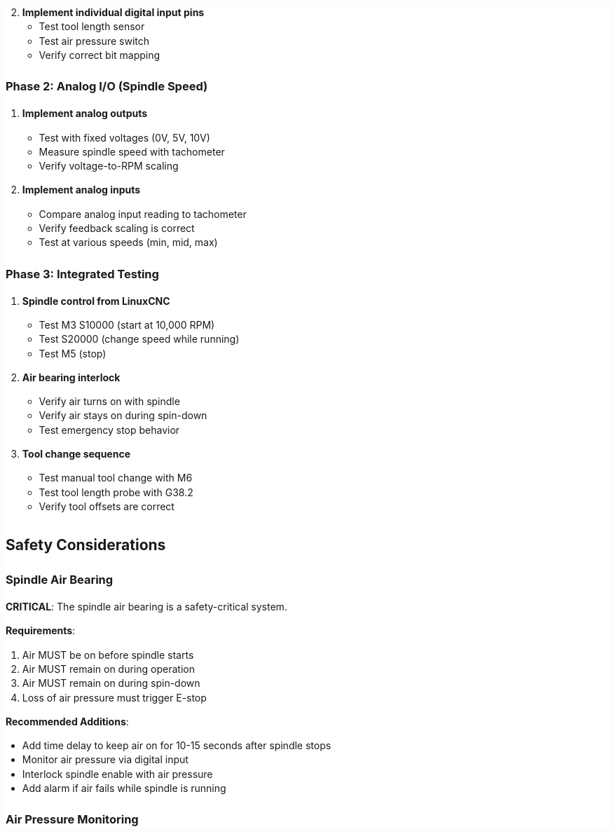 2. **Implement individual digital input pins**
   - Test tool length sensor
   - Test air pressure switch
   - Verify correct bit mapping

### Phase 2: Analog I/O (Spindle Speed)

1. **Implement analog outputs**
   - Test with fixed voltages (0V, 5V, 10V)
   - Measure spindle speed with tachometer
   - Verify voltage-to-RPM scaling

2. **Implement analog inputs**
   - Compare analog input reading to tachometer
   - Verify feedback scaling is correct
   - Test at various speeds (min, mid, max)

### Phase 3: Integrated Testing

1. **Spindle control from LinuxCNC**
   - Test M3 S10000 (start at 10,000 RPM)
   - Test S20000 (change speed while running)
   - Test M5 (stop)

2. **Air bearing interlock**
   - Verify air turns on with spindle
   - Verify air stays on during spin-down
   - Test emergency stop behavior

3. **Tool change sequence**
   - Test manual tool change with M6
   - Test tool length probe with G38.2
   - Verify tool offsets are correct

## Safety Considerations

### Spindle Air Bearing

**CRITICAL**: The spindle air bearing is a safety-critical system.

**Requirements**:
1. Air MUST be on before spindle starts
2. Air MUST remain on during operation
3. Air MUST remain on during spin-down
4. Loss of air pressure must trigger E-stop

**Recommended Additions**:
- Add time delay to keep air on for 10-15 seconds after spindle stops
- Monitor air pressure via digital input
- Interlock spindle enable with air pressure
- Add alarm if air fails while spindle is running

### Air Pressure Monitoring
